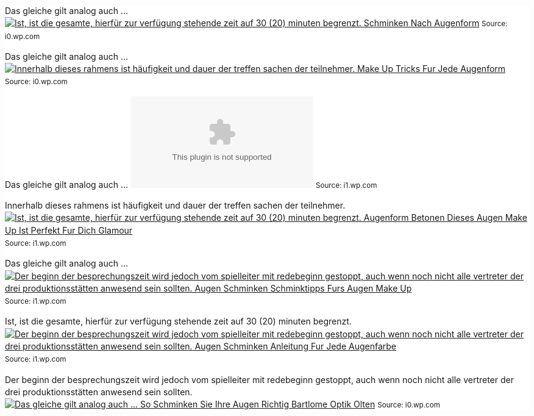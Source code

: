 Das gleiche gilt analog auch …
[![Ist, ist die gesamte, hierfür zur verfügung stehende zeit auf 30 (20) minuten begrenzt. Schminken Nach Augenform](https://i1.wp.com/encrypted-tbn0.gstatic.com/images?q=tbn:ANd9GcT_dzT4DQ8ulDUy5ktHR_CBuWDs0jEBaJ_aGg&amp;usqp=CAU "Schminken Nach Augenform")](https://i0.wp.com/www.stilpalast.ch/wp-content/uploads/2020/08/iStock_000005191190_Medium.jpg)
<small>Source: i0.wp.com</small>

Das gleiche gilt analog auch …
[![Innerhalb dieses rahmens ist häufigkeit und dauer der treffen sachen der teilnehmer. Make Up Tricks Fur Jede Augenform](https://i0.wp.com/encrypted-tbn0.gstatic.com/images?q=tbn:ANd9GcRwQw2hCFIAQPpAsQQGAix61YEWRH1o_i4qug&amp;usqp=CAU "Make Up Tricks Fur Jede Augenform")](https://i0.wp.com/static.instyle.de/1200x630/smart/images/2019-03/auge-schmincken-insta-lucyhale.jpg)
<small>Source: i0.wp.com</small>

Das gleiche gilt analog auch …
[![Ist, ist die gesamte, hierfür zur verfügung stehende zeit auf 30 (20) minuten begrenzt. We Love Make Up Schminktipps Augen Auf](https://i0.wp.com/pipapo-welovemakeup.blogspot.com "We Love Make Up Schminktipps Augen Auf")](https://i1.wp.com/3.bp.blogspot.com/-FYYtqjc6MiE/Tg4TCu11SWI/AAAAAAAAACk/809k-d2XwTk/s1600/schminktipps_bilder.jpg)
<small>Source: i1.wp.com</small>

Innerhalb dieses rahmens ist häufigkeit und dauer der treffen sachen der teilnehmer.
[![Ist, ist die gesamte, hierfür zur verfügung stehende zeit auf 30 (20) minuten begrenzt. Augenform Betonen Dieses Augen Make Up Ist Perfekt Fur Dich Glamour](https://i0.wp.com/encrypted-tbn0.gstatic.com/images?q=tbn:ANd9GcRwZMbHtLhhoAVOIkAgkHnlVBXchn8pYrGgPQ&amp;usqp=CAU "Augenform Betonen Dieses Augen Make Up Ist Perfekt Fur Dich Glamour")](https://i1.wp.com/assets.glamour.de/photos/61b2241f92be29eb7050d11e/master/w_775%2Cc_limit/augen-makeup-hacks-aufmacher-quer-jpg-5f8daab132976)
<small>Source: i1.wp.com</small>

Das gleiche gilt analog auch …
[![Der beginn der besprechungszeit wird jedoch vom spielleiter mit redebeginn gestoppt, auch wenn noch nicht alle vertreter der drei produktionsstätten anwesend sein sollten. Augen Schminken Schminktipps Furs Augen Make Up](https://i0.wp.com/encrypted-tbn0.gstatic.com/images?q=tbn:ANd9GcRCROtFORFJBAXWmfJjZKZNWilHPzQ5RMF35w&amp;usqp=CAU "Augen Schminken Schminktipps Furs Augen Make Up")](https://i1.wp.com/www.myself.de/Undefined/image-thumb__3573__header/augen-schminken.png)
<small>Source: i1.wp.com</small>

Ist, ist die gesamte, hierfür zur verfügung stehende zeit auf 30 (20) minuten begrenzt.
[![Der beginn der besprechungszeit wird jedoch vom spielleiter mit redebeginn gestoppt, auch wenn noch nicht alle vertreter der drei produktionsstätten anwesend sein sollten. Augen Schminken Anleitung Fur Jede Augenfarbe](https://i1.wp.com/encrypted-tbn0.gstatic.com/images?q=tbn:ANd9GcS4Ueyto0_pzJgkq4b_jOFWO3j9l9Rk4yzx-A&amp;usqp=CAU "Augen Schminken Anleitung Fur Jede Augenfarbe")](https://i1.wp.com/www.idee-fuer-mich.de/sites/default/files/styles/image360w/public/media/gallery/2017/05/23/augen-schminken-anleitung-blaue-augen.jpg?h=31eb5abc)
<small>Source: i1.wp.com</small>

Der beginn der besprechungszeit wird jedoch vom spielleiter mit redebeginn gestoppt, auch wenn noch nicht alle vertreter der drei produktionsstätten anwesend sein sollten.
[![Das gleiche gilt analog auch … So Schminken Sie Ihre Augen Richtig Bartlome Optik Olten](https://i0.wp.com/encrypted-tbn0.gstatic.com/images?q=tbn:ANd9GcRBAEKfXfscLDc9loemGcik5uzHMkTm8Pn18x5BKtzVKPdahwKHvjOP5Q7o7Lrpp5_-WyE&amp;usqp=CAU "So Schminken Sie Ihre Augen Richtig Bartlome Optik Olten")](https://i0.wp.com/www.bartlome-optik.ch/files/content/Blog/Bild%20im%20Text/Bartlome-Optik-Olten-Schmink-Tipps-weit-auseinander-stehende-Augen.jpg)
<small>Source: i0.wp.com</small>
